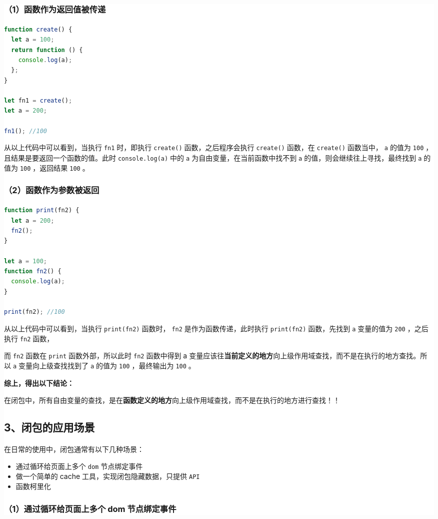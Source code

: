 ### （1）函数作为返回值被传递

```js
function create() {
  let a = 100;
  return function () {
    console.log(a);
  };
}

let fn1 = create();
let a = 200;

fn1(); //100
```

从以上代码中可以看到，当执行 `fn1` 时，即执行 `create()` 函数，之后程序会执行 `create()` 函数，在 `create()` 函数当中， `a` 的值为 `100` ，且结果是要返回一个函数的值。此时 `console.log(a)` 中的 `a` 为自由变量，在当前函数中找不到 `a` 的值，则会继续往上寻找，最终找到 `a` 的值为 `100` ，返回结果 `100` 。

### （2）函数作为参数被返回

```js
function print(fn2) {
  let a = 200;
  fn2();
}

let a = 100;
function fn2() {
  console.log(a);
}

print(fn2); //100
```

从以上代码中可以看到，当执行 `print(fn2)` 函数时， `fn2` 是作为函数传递，此时执行 `print(fn2)` 函数，先找到 `a` 变量的值为 `200` ，之后执行 `fn2` 函数，

而 `fn2` 函数在 `print` 函数外部，所以此时 `fn2` 函数中得到 a 变量应该往**当前定义的地方**向上级作用域查找，而不是在执行的地方查找。所以 `a` 变量向上级查找找到了 `a` 的值为 `100` ，最终输出为 `100` 。

**综上，得出以下结论：**

在闭包中，所有自由变量的查找，是在**函数定义的地方**向上级作用域查找，而不是在执行的地方进行查找！！

## 3、闭包的应用场景

在日常的使用中，闭包通常有以下几种场景：

- 通过循环给页面上多个 `dom` 节点绑定事件
- 做一个简单的 cache 工具，实现闭包隐藏数据，只提供 `API`
- 函数柯里化

### （1）通过循环给页面上多个 dom 节点绑定事件
